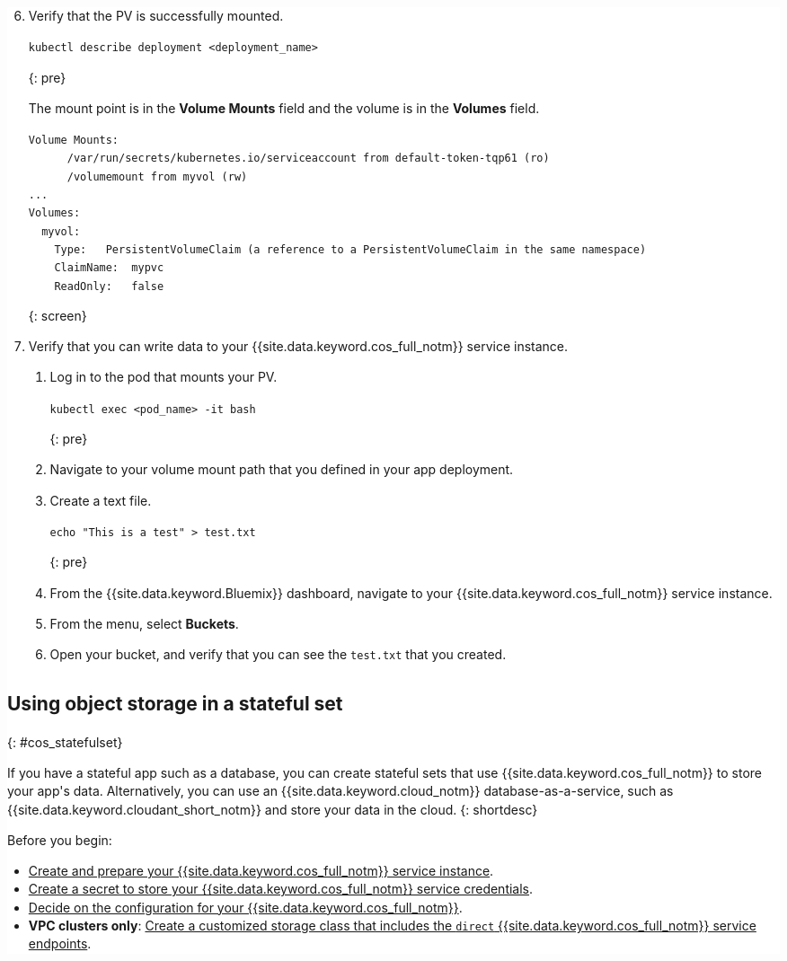 6.  Verify that the PV is successfully mounted.

    ```
    kubectl describe deployment <deployment_name>
    ```
    {: pre}

    The mount point is in the **Volume Mounts** field and the volume is in the **Volumes** field.

    ```
    Volume Mounts:
          /var/run/secrets/kubernetes.io/serviceaccount from default-token-tqp61 (ro)
          /volumemount from myvol (rw)
    ...
    Volumes:
      myvol:
        Type:	PersistentVolumeClaim (a reference to a PersistentVolumeClaim in the same namespace)
        ClaimName:	mypvc
        ReadOnly:	false
    ```
    {: screen}

7. Verify that you can write data to your {{site.data.keyword.cos_full_notm}} service instance.
   1. Log in to the pod that mounts your PV.
      ```
      kubectl exec <pod_name> -it bash
      ```
      {: pre}

   2. Navigate to your volume mount path that you defined in your app deployment.
   3. Create a text file.
      ```
      echo "This is a test" > test.txt
      ```
      {: pre}

   4. From the {{site.data.keyword.Bluemix}} dashboard, navigate to your {{site.data.keyword.cos_full_notm}} service instance.
   5. From the menu, select **Buckets**.
   6. Open your bucket, and verify that you can see the `test.txt` that you created.

## Using object storage in a stateful set
{: #cos_statefulset}

If you have a stateful app such as a database, you can create stateful sets that use {{site.data.keyword.cos_full_notm}} to store your app's data. Alternatively, you can use an {{site.data.keyword.cloud_notm}} database-as-a-service, such as {{site.data.keyword.cloudant_short_notm}} and store your data in the cloud.
{: shortdesc}

Before you begin:
- [Create and prepare your {{site.data.keyword.cos_full_notm}} service instance](#create_cos_service).
- [Create a secret to store your {{site.data.keyword.cos_full_notm}} service credentials](#create_cos_secret).
- [Decide on the configuration for your {{site.data.keyword.cos_full_notm}}](#configure_cos). 
- **VPC clusters only**: [Create a customized storage class that includes the `direct` {{site.data.keyword.cos_full_notm}} service endpoints](#customized_storageclass_vpc). 
